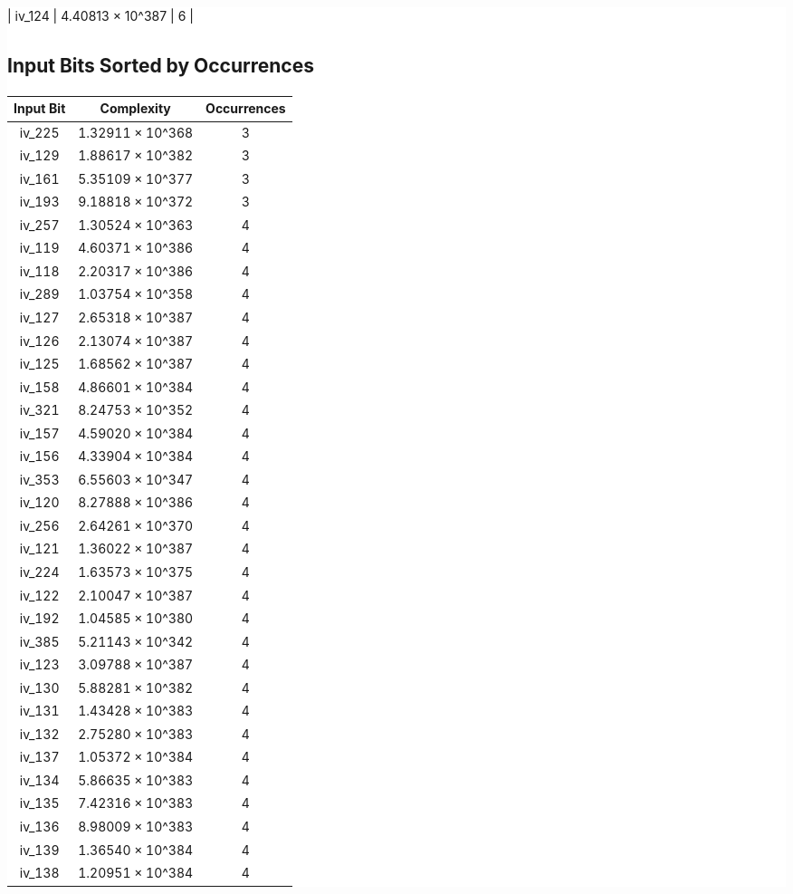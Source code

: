 | iv_124 | 4.40813 × 10^387 | 6 |

## Input Bits Sorted by Occurrences

| Input Bit | Complexity | Occurrences |
|:---------:|:----------:|:-----------:|
| iv_225 | 1.32911 × 10^368 | 3 |
| iv_129 | 1.88617 × 10^382 | 3 |
| iv_161 | 5.35109 × 10^377 | 3 |
| iv_193 | 9.18818 × 10^372 | 3 |
| iv_257 | 1.30524 × 10^363 | 4 |
| iv_119 | 4.60371 × 10^386 | 4 |
| iv_118 | 2.20317 × 10^386 | 4 |
| iv_289 | 1.03754 × 10^358 | 4 |
| iv_127 | 2.65318 × 10^387 | 4 |
| iv_126 | 2.13074 × 10^387 | 4 |
| iv_125 | 1.68562 × 10^387 | 4 |
| iv_158 | 4.86601 × 10^384 | 4 |
| iv_321 | 8.24753 × 10^352 | 4 |
| iv_157 | 4.59020 × 10^384 | 4 |
| iv_156 | 4.33904 × 10^384 | 4 |
| iv_353 | 6.55603 × 10^347 | 4 |
| iv_120 | 8.27888 × 10^386 | 4 |
| iv_256 | 2.64261 × 10^370 | 4 |
| iv_121 | 1.36022 × 10^387 | 4 |
| iv_224 | 1.63573 × 10^375 | 4 |
| iv_122 | 2.10047 × 10^387 | 4 |
| iv_192 | 1.04585 × 10^380 | 4 |
| iv_385 | 5.21143 × 10^342 | 4 |
| iv_123 | 3.09788 × 10^387 | 4 |
| iv_130 | 5.88281 × 10^382 | 4 |
| iv_131 | 1.43428 × 10^383 | 4 |
| iv_132 | 2.75280 × 10^383 | 4 |
| iv_137 | 1.05372 × 10^384 | 4 |
| iv_134 | 5.86635 × 10^383 | 4 |
| iv_135 | 7.42316 × 10^383 | 4 |
| iv_136 | 8.98009 × 10^383 | 4 |
| iv_139 | 1.36540 × 10^384 | 4 |
| iv_138 | 1.20951 × 10^384 | 4 |